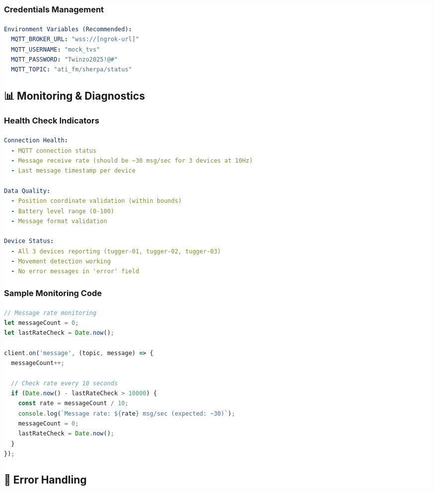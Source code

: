 ### **Credentials Management**
```yaml
Environment Variables (Recommended):
  MQTT_BROKER_URL: "wss://[ngrok-url]"
  MQTT_USERNAME: "mock_tvs"
  MQTT_PASSWORD: "Twinzo2025!@#"
  MQTT_TOPIC: "ati_fm/sherpa/status"
```

## 📊 **Monitoring & Diagnostics**

### **Health Check Indicators**
```yaml
Connection Health:
  - MQTT connection status
  - Message receive rate (should be ~30 msg/sec for 3 devices at 10Hz)
  - Last message timestamp per device
  
Data Quality:
  - Position coordinate validation (within bounds)
  - Battery level range (0-100)
  - Message format validation
  
Device Status:
  - All 3 devices reporting (tugger-01, tugger-02, tugger-03)
  - Movement detection working
  - No error messages in 'error' field
```

### **Sample Monitoring Code**
```javascript
// Message rate monitoring
let messageCount = 0;
let lastRateCheck = Date.now();

client.on('message', (topic, message) => {
  messageCount++;
  
  // Check rate every 10 seconds
  if (Date.now() - lastRateCheck > 10000) {
    const rate = messageCount / 10;
    console.log(`Message rate: ${rate} msg/sec (expected: ~30)`);
    messageCount = 0;
    lastRateCheck = Date.now();
  }
});
```

## 🚨 **Error Handling**
